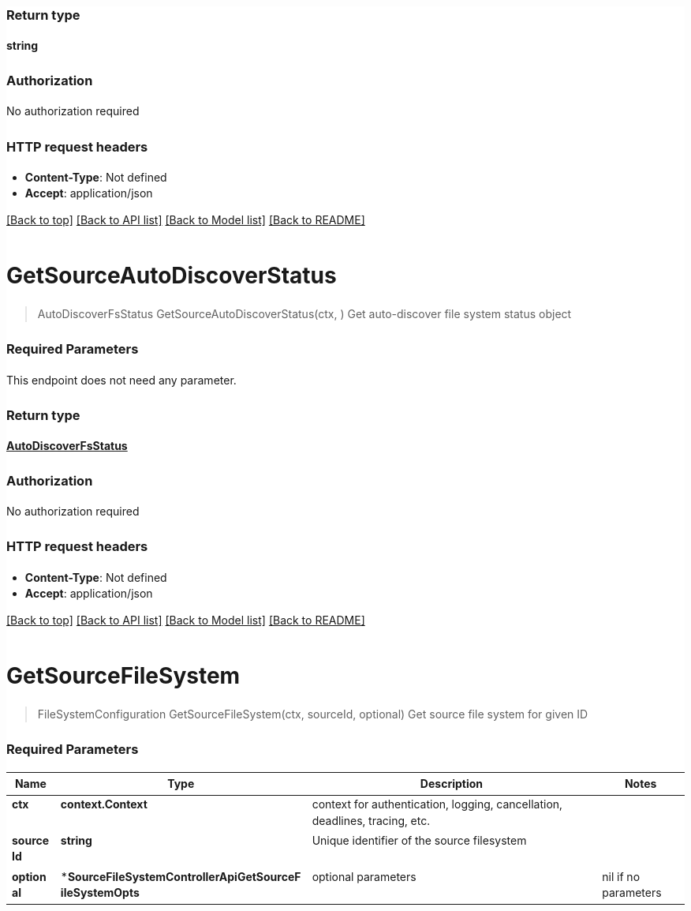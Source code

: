 ### Return type

**string**

### Authorization

No authorization required

### HTTP request headers

 - **Content-Type**: Not defined
 - **Accept**: application/json

[[Back to top]](#) [[Back to API list]](../README.md#documentation-for-api-endpoints) [[Back to Model list]](../README.md#documentation-for-models) [[Back to README]](../README.md)

# **GetSourceAutoDiscoverStatus**
> AutoDiscoverFsStatus GetSourceAutoDiscoverStatus(ctx, )
Get auto-discover file system status object

### Required Parameters
This endpoint does not need any parameter.

### Return type

[**AutoDiscoverFsStatus**](AutoDiscoverFSStatus.md)

### Authorization

No authorization required

### HTTP request headers

 - **Content-Type**: Not defined
 - **Accept**: application/json

[[Back to top]](#) [[Back to API list]](../README.md#documentation-for-api-endpoints) [[Back to Model list]](../README.md#documentation-for-models) [[Back to README]](../README.md)

# **GetSourceFileSystem**
> FileSystemConfiguration GetSourceFileSystem(ctx, sourceId, optional)
Get source file system for given ID

### Required Parameters

Name | Type | Description  | Notes
------------- | ------------- | ------------- | -------------
 **ctx** | **context.Context** | context for authentication, logging, cancellation, deadlines, tracing, etc.
  **sourceId** | **string**| Unique identifier of the source filesystem | 
 **optional** | ***SourceFileSystemControllerApiGetSourceFileSystemOpts** | optional parameters | nil if no parameters
